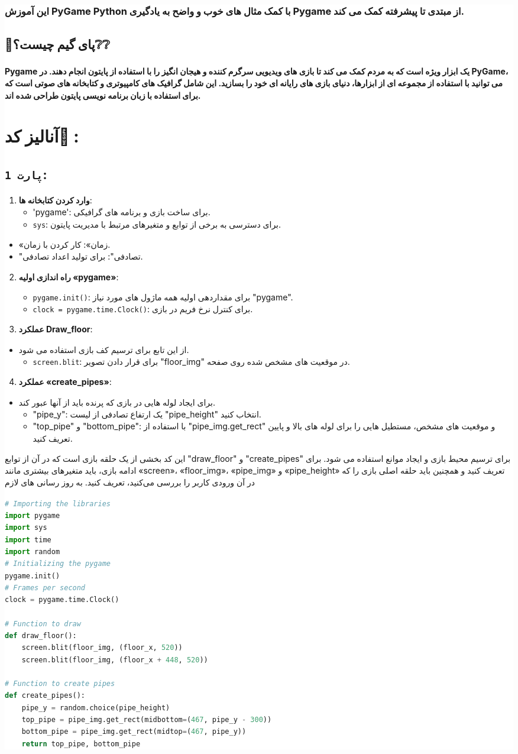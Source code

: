 ### این آموزش PyGame Python با کمک مثال های خوب و واضح به یادگیری Pygame از مبتدی تا پیشرفته کمک می کند.

## 👀پای گیم چیست؟❔❔

#### Pygame یک ابزار ویژه است که به مردم کمک می کند تا بازی های ویدیویی سرگرم کننده و هیجان انگیز را با استفاده از پایتون انجام دهند. در PyGame، می توانید با استفاده از مجموعه ای از ابزارها، دنیای بازی های رایانه ای خود را بسازید. این شامل گرافیک های کامپیوتری و کتابخانه های صوتی است که برای استفاده با زبان برنامه نویسی پایتون طراحی شده اند.

# آنالیز کد🎈 :

## `پارت 1`:
1. **وارد کردن کتابخانه ها**:
     - 'pygame': برای ساخت بازی و برنامه های گرافیکی.
     - `sys`: برای دسترسی به برخی از توابع و متغیرهای مرتبط با مدیریت پایتون.
- «زمان»: کار کردن با زمان.
- "تصادفی": برای تولید اعداد تصادفی.

2. **راه اندازی اولیه «pygame»**:
     - `pygame.init()`: برای مقداردهی اولیه همه ماژول های مورد نیاز "pygame".
     - `clock = pygame.time.Clock()`: برای کنترل نرخ فریم در بازی.

3. **عملکرد Draw_floor**:
- از این تابع برای ترسیم کف بازی استفاده می شود.
     - `screen.blit`: برای قرار دادن تصویر "floor_img" در موقعیت های مشخص شده روی صفحه.

4. **عملکرد «create_pipes»**:
- برای ایجاد لوله هایی در بازی که پرنده باید از آنها عبور کند.
     - "pipe_y": یک ارتفاع تصادفی از لیست "pipe_height" انتخاب کنید.
     - "top_pipe" و "bottom_pipe": با استفاده از "pipe_img.get_rect" و موقعیت های مشخص، مستطیل هایی را برای لوله های بالا و پایین تعریف کنید.

این کد بخشی از یک حلقه بازی است که در آن از توابع "draw_floor" و "create_pipes" برای ترسیم محیط بازی و ایجاد موانع استفاده می شود. برای ادامه بازی، باید متغیرهای بیشتری مانند «screen»، «floor_img»، «pipe_img» و «pipe_height» تعریف کنید و همچنین باید حلقه اصلی بازی را که در آن ورودی کاربر را بررسی می‌کنید، تعریف کنید. به روز رسانی های لازم
```python
# Importing the libraries
import pygame
import sys
import time
import random
# Initializing the pygame
pygame.init()
# Frames per second
clock = pygame.time.Clock()

# Function to draw
def draw_floor():
    screen.blit(floor_img, (floor_x, 520))
    screen.blit(floor_img, (floor_x + 448, 520))

# Function to create pipes
def create_pipes():
    pipe_y = random.choice(pipe_height)
    top_pipe = pipe_img.get_rect(midbottom=(467, pipe_y - 300))
    bottom_pipe = pipe_img.get_rect(midtop=(467, pipe_y))
    return top_pipe, bottom_pipe
```